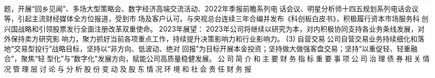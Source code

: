 题，开展“回乡见闻”、多场大型策略会、数字经济高端交流活动、2022年季报前瞻系列电
话会议、明星分析师十四五规划系列电话会议等，引起主流财经媒体全方位报道，受到市
场及客户认可。与央视总台连续三年合编并发布《科创板白皮书》，积极履行资本市场服务科
创兴国战略和引领股票发行全面注册改革双重使命。
2023年展望：
2023年公司将继续以研究为本，对内积极协同支持各业务条线发展，对外保持卖方研究影
响力，聚力抓好当前各项重点工作，持续提升决策影响力和行业影响力。
(3)
自营交易
公司自营交易业务持续细化和落地“交易型投行”战略目标，坚持以“非方向、低波动、绝对
回报”为目标开展本金投资；坚持做大做强客盘交易；坚持“以重促轻、轻重融合”，聚焦“轻
型化”与“数字化”发展方向，赋能公司高质量稳健发展。
公
司
简
介
和
主
要
财
务
指
标
重
要
事
项
公
司
治
理
债
券
相
关
情
况
管
理
层
讨
论
与
分
析
股
份
变
动
及
股
东
情
况
环
境
和
社
会
责
任
财
务
报